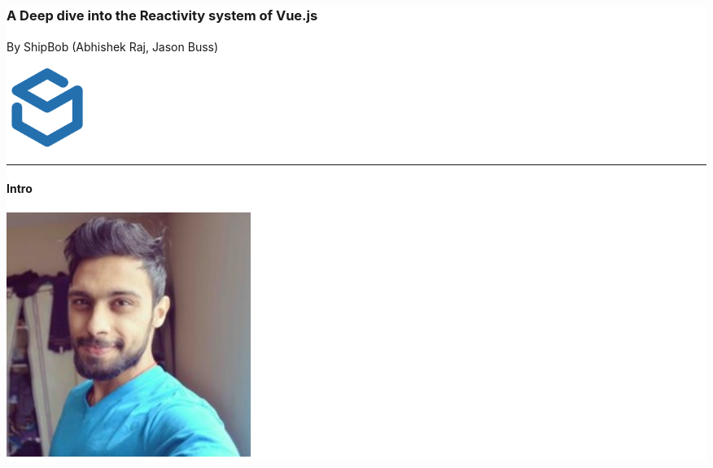 ### A Deep dive into the Reactivity system of Vue.js 

By ShipBob (Abhishek Raj, Jason Buss)

<img src="assets/ShipBob_Logomark_Color.png" width="100" height="100" style="text-align:center"/>

---

#### Intro
<img src="assets/abhi.jpg" width="300" height="300" style="margin-right:50px;"/>